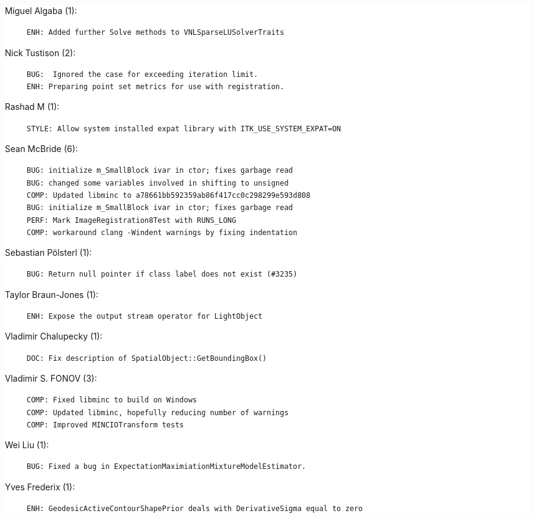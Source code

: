 Miguel Algaba (1):

`     ENH: Added further Solve methods to VNLSparseLUSolverTraits`

Nick Tustison (2):

`     BUG:  Ignored the case for exceeding iteration limit.`\
`     ENH: Preparing point set metrics for use with registration.`

Rashad M (1):

`     STYLE: Allow system installed expat library with ITK_USE_SYSTEM_EXPAT=ON`

Sean McBride (6):

`     BUG: initialize m_SmallBlock ivar in ctor; fixes garbage read`\
`     BUG: changed some variables involved in shifting to unsigned`\
`     COMP: Updated libminc to a78661bb592359ab86f417cc0c298299e593d808`\
`     BUG: initialize m_SmallBlock ivar in ctor; fixes garbage read`\
`     PERF: Mark ImageRegistration8Test with RUNS_LONG`\
`     COMP: workaround clang -Windent warnings by fixing indentation`

Sebastian Pölsterl (1):

`     BUG: Return null pointer if class label does not exist (#3235)`

Taylor Braun-Jones (1):

`     ENH: Expose the output stream operator for LightObject`

Vladimir Chalupecky (1):

`     DOC: Fix description of SpatialObject::GetBoundingBox()`

Vladimir S. FONOV (3):

`     COMP: Fixed libminc to build on Windows`\
`     COMP: Updated libminc, hopefully reducing number of warnings`\
`     COMP: Improved MINCIOTransform tests`

Wei Liu (1):

`     BUG: Fixed a bug in ExpectationMaximiationMixtureModelEstimator.`

Yves Frederix (1):

`     ENH: GeodesicActiveContourShapePrior deals with DerivativeSigma equal to zero`
